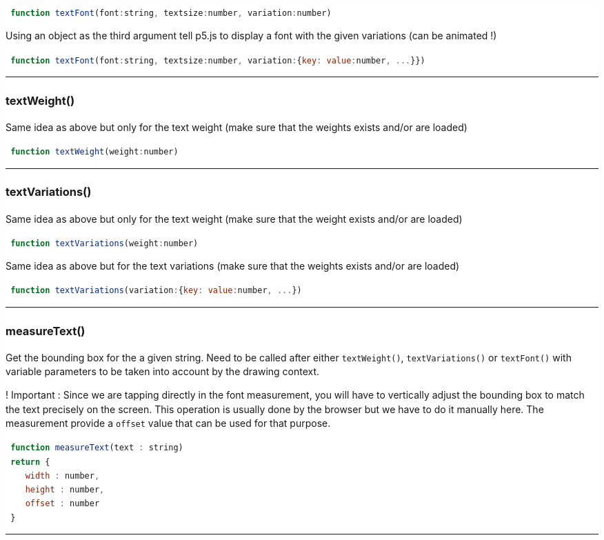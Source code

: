 ```js
 function textFont(font:string, textsize:number, variation:number)
```

Using an object as the third argument tell p5.js to display a font with the given variations (can be animated !)

```js
 function textFont(font:string, textsize:number, variation:{key: value:number, ...}})
```

---

### textWeight()

Same idea as above but only for the text weight (make sure that the weights exists and/or are loaded)

```js
 function textWeight(weight:number)
```

---

### textVariations()

Same idea as above but only for the text weight (make sure that the weight exists and/or are loaded)

```js
 function textVariations(weight:number)
```

Same idea as above but for the text variations (make sure that the weights exists and/or are loaded)

```js
 function textVariations(variation:{key: value:number, ...})
```

---

### measureText()

Get the bounding box for the a given string. Need to be called after either `textWeight()`, `textVariations()` or `textFont()` with variable parameters to be taken into account by the drawing context. 

! Important : Since we are tapping directly in the font measurement, you will have to vertically adjust the bounding box to match the text precisely on the screen. This operation is usually done by the browser but we have to do it manually here. The measurement provide a `offset` value that can be used for that purpose.

```js
 function measureText(text : string)
 return {
    width : number,
    height : number,
    offset : number
 }
```

---